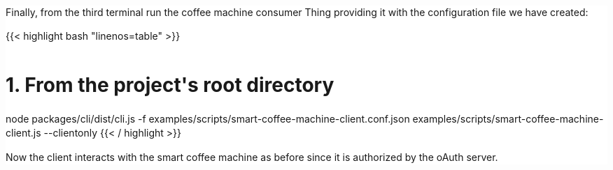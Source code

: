 Finally, from the third terminal run the coffee machine consumer Thing providing it with the configuration file we have created:

{{< highlight bash "linenos=table" >}}
# 1. From the project's root directory
node packages/cli/dist/cli.js -f examples/scripts/smart-coffee-machine-client.conf.json examples/scripts/smart-coffee-machine-client.js --clientonly
{{< / highlight >}}

Now the client interacts with the smart coffee machine as before since it is authorized by the oAuth server.